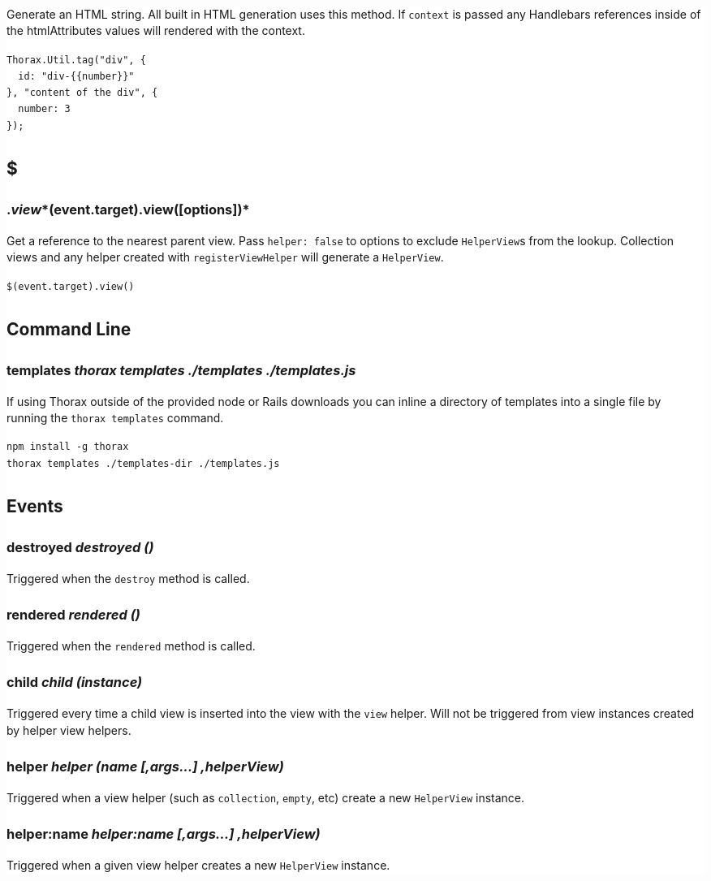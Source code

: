 Generate an HTML string. All built in HTML generation uses this method. If `context` is passed any Handlebars references inside of the htmlAttributes values will rendered with the context.

    Thorax.Util.tag("div", {
      id: "div-{{number}}"
    }, "content of the div", {
      number: 3
    });

## $

### $.view *$(event.target).view([options])*

Get a reference to the nearest parent view. Pass `helper: false` to options to exclude `HelperView`s from the lookup. Collection views and any helper created with `registerViewHelper` will generate a `HelperView`.

    $(event.target).view()

## Command Line

### templates *thorax templates ./templates ./templates.js*

If using Thorax outside of the provided node or Rails downloads you can inline a directory of templates into a single file by running the `thorax templates` command.

    npm install -g thorax
    thorax templates ./templates-dir ./templates.js

## Events

### destroyed *destroyed ()*

Triggered when the `destroy` method is called.

### rendered *rendered ()*

Triggered when the `rendered` method is called.

### child *child (instance)*

Triggered every time a child view is inserted into the view with the `view` helper. Will not be triggered from view instances created by helper view helpers.

### helper *helper (name [,args...] ,helperView)*

Triggered when a view helper (such as `collection`, `empty`, etc) create a new `HelperView` instance.

### helper:name *helper:name [,args...] ,helperView)*

Triggered when a given view helper creates a new `HelperView` instance.
